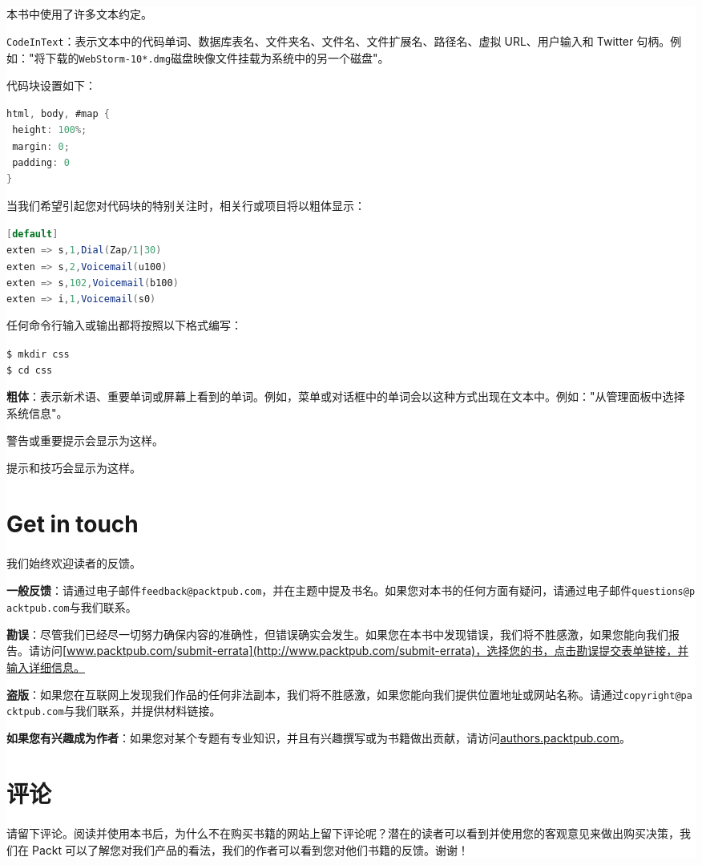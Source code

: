 本书中使用了许多文本约定。

`CodeInText`：表示文本中的代码单词、数据库表名、文件夹名、文件名、文件扩展名、路径名、虚拟 URL、用户输入和 Twitter 句柄。例如："将下载的`WebStorm-10*.dmg`磁盘映像文件挂载为系统中的另一个磁盘"。

代码块设置如下：

```java
html, body, #map {
 height: 100%; 
 margin: 0;
 padding: 0
}
```

当我们希望引起您对代码块的特别关注时，相关行或项目将以粗体显示：

```java
[default]
exten => s,1,Dial(Zap/1|30)
exten => s,2,Voicemail(u100)
exten => s,102,Voicemail(b100)
exten => i,1,Voicemail(s0)
```

任何命令行输入或输出都将按照以下格式编写：

```java
$ mkdir css
$ cd css
```

**粗体**：表示新术语、重要单词或屏幕上看到的单词。例如，菜单或对话框中的单词会以这种方式出现在文本中。例如："从管理面板中选择系统信息"。

警告或重要提示会显示为这样。

提示和技巧会显示为这样。

# Get in touch

我们始终欢迎读者的反馈。

**一般反馈**：请通过电子邮件`feedback@packtpub.com`，并在主题中提及书名。如果您对本书的任何方面有疑问，请通过电子邮件`questions@packtpub.com`与我们联系。

**勘误**：尽管我们已经尽一切努力确保内容的准确性，但错误确实会发生。如果您在本书中发现错误，我们将不胜感激，如果您能向我们报告。请访问[www.packtpub.com/submit-errata](http://www.packtpub.com/submit-errata)，选择您的书，点击勘误提交表单链接，并输入详细信息。

**盗版**：如果您在互联网上发现我们作品的任何非法副本，我们将不胜感激，如果您能向我们提供位置地址或网站名称。请通过`copyright@packtpub.com`与我们联系，并提供材料链接。

**如果您有兴趣成为作者**：如果您对某个专题有专业知识，并且有兴趣撰写或为书籍做出贡献，请访问[authors.packtpub.com](http://authors.packtpub.com/)。

# 评论

请留下评论。阅读并使用本书后，为什么不在购买书籍的网站上留下评论呢？潜在的读者可以看到并使用您的客观意见来做出购买决策，我们在 Packt 可以了解您对我们产品的看法，我们的作者可以看到您对他们书籍的反馈。谢谢！
